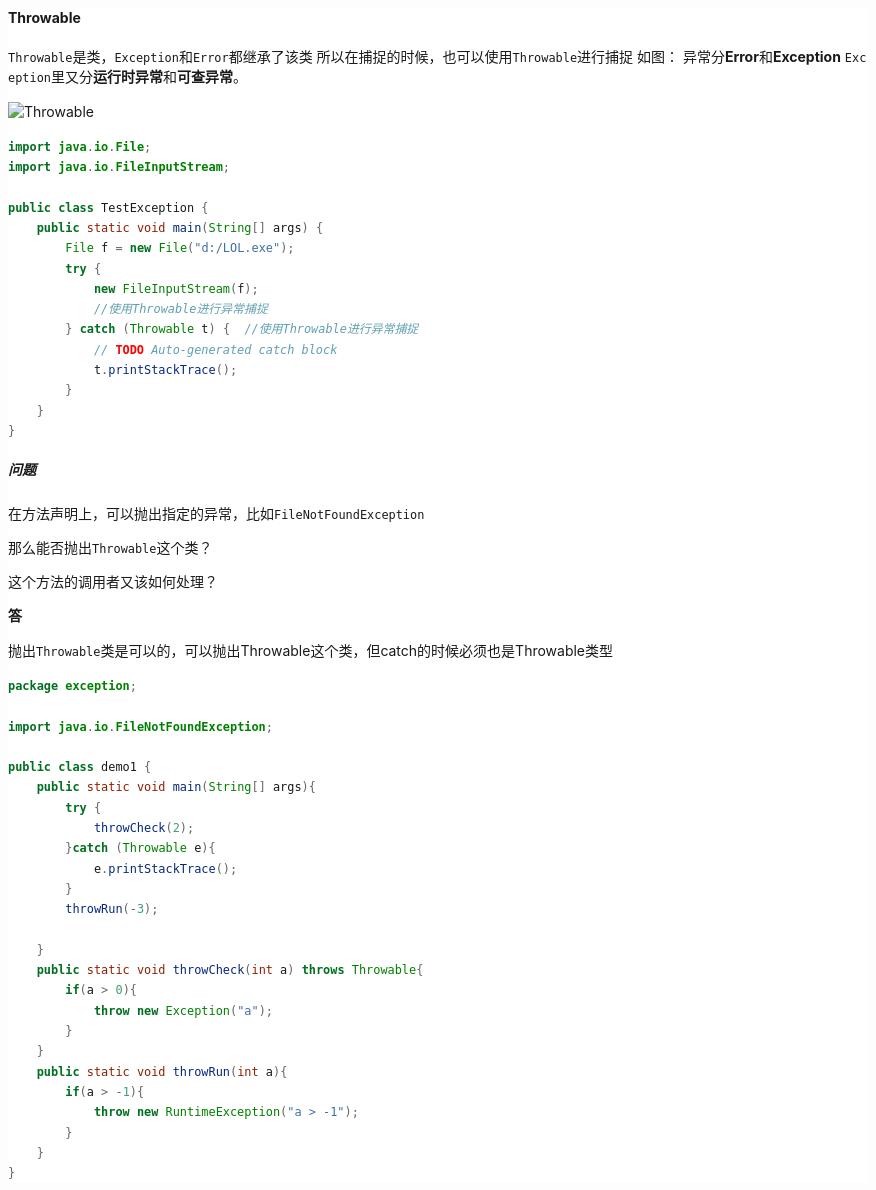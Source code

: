 

#### Throwable

`Throwable`是类，`Exception`和`Error`都继承了该类
所以在捕捉的时候，也可以使用`Throwable`进行捕捉
如图： 异常分**Error**和**Exception**
`Exception`里又分**运行时异常**和**可查异常**。

![Throwable](https://i.loli.net/2020/11/21/cSAOhEwyromHIj1.png)

```java
import java.io.File;
import java.io.FileInputStream;
 
public class TestException {
    public static void main(String[] args) {
        File f = new File("d:/LOL.exe");
        try {
            new FileInputStream(f);
            //使用Throwable进行异常捕捉
        } catch (Throwable t) {  //使用Throwable进行异常捕捉
            // TODO Auto-generated catch block
            t.printStackTrace();
        }
    }
}
```

##### 问题

在方法声明上，可以抛出指定的异常，比如`FileNotFoundException`

那么能否抛出`Throwable`这个类？

这个方法的调用者又该如何处理？

**答**

抛出`Throwable`类是可以的，可以抛出Throwable这个类，但catch的时候必须也是Throwable类型

```java
package exception;
 
import java.io.FileNotFoundException;
 
public class demo1 {
    public static void main(String[] args){
        try {
            throwCheck(2);
        }catch (Throwable e){
            e.printStackTrace();
        }
        throwRun(-3);
 
    }
    public static void throwCheck(int a) throws Throwable{
        if(a > 0){
            throw new Exception("a");
        }
    }
    public static void throwRun(int a){
        if(a > -1){
            throw new RuntimeException("a > -1");
        }
    }
}
```
